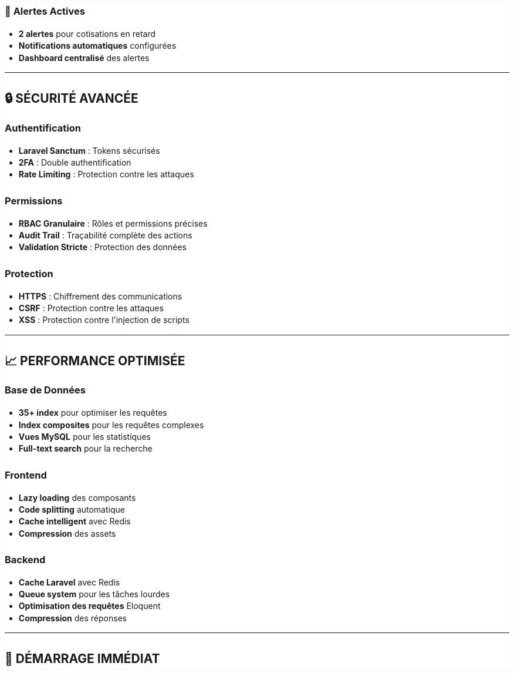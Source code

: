 ### 🔔 **Alertes Actives**
- **2 alertes** pour cotisations en retard
- **Notifications automatiques** configurées
- **Dashboard centralisé** des alertes

---

## 🔒 SÉCURITÉ AVANCÉE

### **Authentification**
- **Laravel Sanctum** : Tokens sécurisés
- **2FA** : Double authentification
- **Rate Limiting** : Protection contre les attaques

### **Permissions**
- **RBAC Granulaire** : Rôles et permissions précises
- **Audit Trail** : Traçabilité complète des actions
- **Validation Stricte** : Protection des données

### **Protection**
- **HTTPS** : Chiffrement des communications
- **CSRF** : Protection contre les attaques
- **XSS** : Protection contre l'injection de scripts

---

## 📈 PERFORMANCE OPTIMISÉE

### **Base de Données**
- **35+ index** pour optimiser les requêtes
- **Index composites** pour les requêtes complexes
- **Vues MySQL** pour les statistiques
- **Full-text search** pour la recherche

### **Frontend**
- **Lazy loading** des composants
- **Code splitting** automatique
- **Cache intelligent** avec Redis
- **Compression** des assets

### **Backend**
- **Cache Laravel** avec Redis
- **Queue system** pour les tâches lourdes
- **Optimisation des requêtes** Eloquent
- **Compression** des réponses

---

## 🚀 DÉMARRAGE IMMÉDIAT
